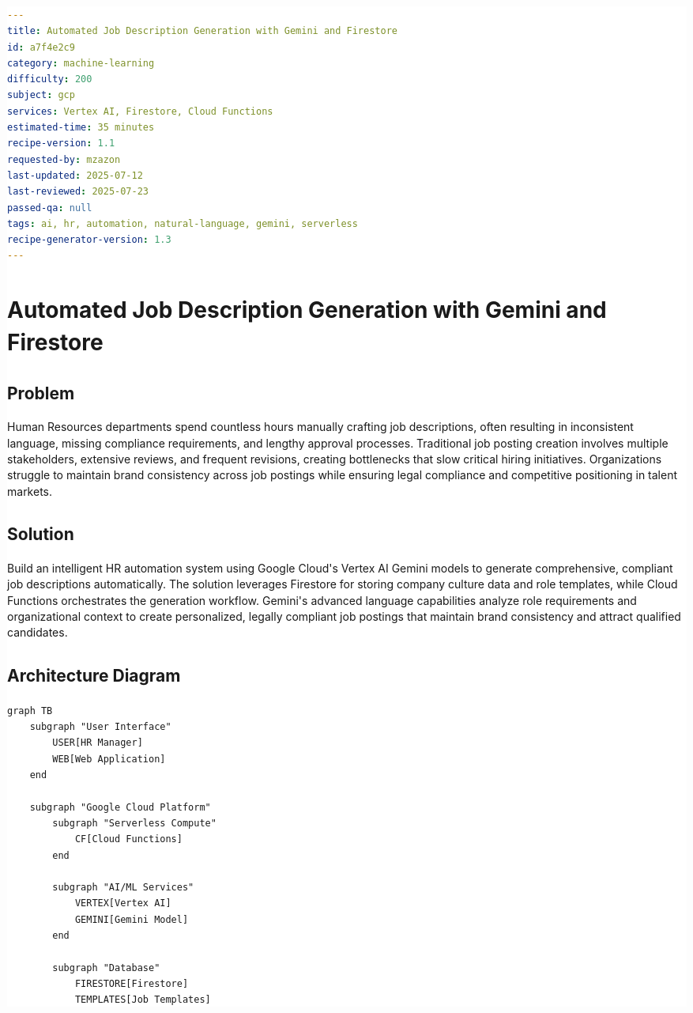 ```yaml
---
title: Automated Job Description Generation with Gemini and Firestore
id: a7f4e2c9
category: machine-learning
difficulty: 200
subject: gcp
services: Vertex AI, Firestore, Cloud Functions
estimated-time: 35 minutes
recipe-version: 1.1
requested-by: mzazon
last-updated: 2025-07-12
last-reviewed: 2025-07-23
passed-qa: null
tags: ai, hr, automation, natural-language, gemini, serverless
recipe-generator-version: 1.3
---
```


# Automated Job Description Generation with Gemini and Firestore

## Problem

Human Resources departments spend countless hours manually crafting job descriptions, often resulting in inconsistent language, missing compliance requirements, and lengthy approval processes. Traditional job posting creation involves multiple stakeholders, extensive reviews, and frequent revisions, creating bottlenecks that slow critical hiring initiatives. Organizations struggle to maintain brand consistency across job postings while ensuring legal compliance and competitive positioning in talent markets.

## Solution

Build an intelligent HR automation system using Google Cloud's Vertex AI Gemini models to generate comprehensive, compliant job descriptions automatically. The solution leverages Firestore for storing company culture data and role templates, while Cloud Functions orchestrates the generation workflow. Gemini's advanced language capabilities analyze role requirements and organizational context to create personalized, legally compliant job postings that maintain brand consistency and attract qualified candidates.

## Architecture Diagram

```mermaid
graph TB
    subgraph "User Interface"
        USER[HR Manager]
        WEB[Web Application]
    end
    
    subgraph "Google Cloud Platform"
        subgraph "Serverless Compute"
            CF[Cloud Functions]
        end
        
        subgraph "AI/ML Services"
            VERTEX[Vertex AI]
            GEMINI[Gemini Model]
        end
        
        subgraph "Database"
            FIRESTORE[Firestore]
            TEMPLATES[Job Templates]
```